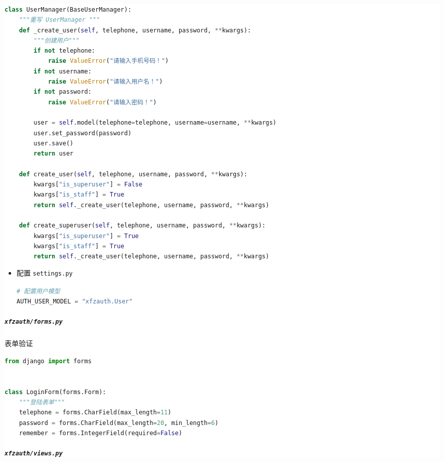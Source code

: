   ```python
  ```

  ```python
  class UserManager(BaseUserManager):
      """重写 UserManager """
      def _create_user(self, telephone, username, password, **kwargs):
          """创建用户"""
          if not telephone:
              raise ValueError("请输入手机号码！")
          if not username:
              raise ValueError("请输入用户名！")
          if not password:
              raise ValueError("请输入密码！")
  
          user = self.model(telephone=telephone, username=username, **kwargs)
          user.set_password(password)
          user.save()
          return user
  
      def create_user(self, telephone, username, password, **kwargs):
          kwargs["is_superuser"] = False
          kwargs["is_staff"] = True
          return self._create_user(telephone, username, password, **kwargs)
  
      def create_superuser(self, telephone, username, password, **kwargs):
          kwargs["is_superuser"] = True
          kwargs["is_staff"] = True
          return self._create_user(telephone, username, password, **kwargs)
  ```

- 配置 `settings.py` 

  ```python
  # 配置用户模型
  AUTH_USER_MODEL = "xfzauth.User"
  ```

##### `xfzauth/forms.py`

表单验证

```python
from django import forms


class LoginForm(forms.Form):
    """登陆表单"""
    telephone = forms.CharField(max_length=11)
    password = forms.CharField(max_length=20, min_length=6)
    remember = forms.IntegerField(required=False)
```



##### `xfzauth/views.py`
